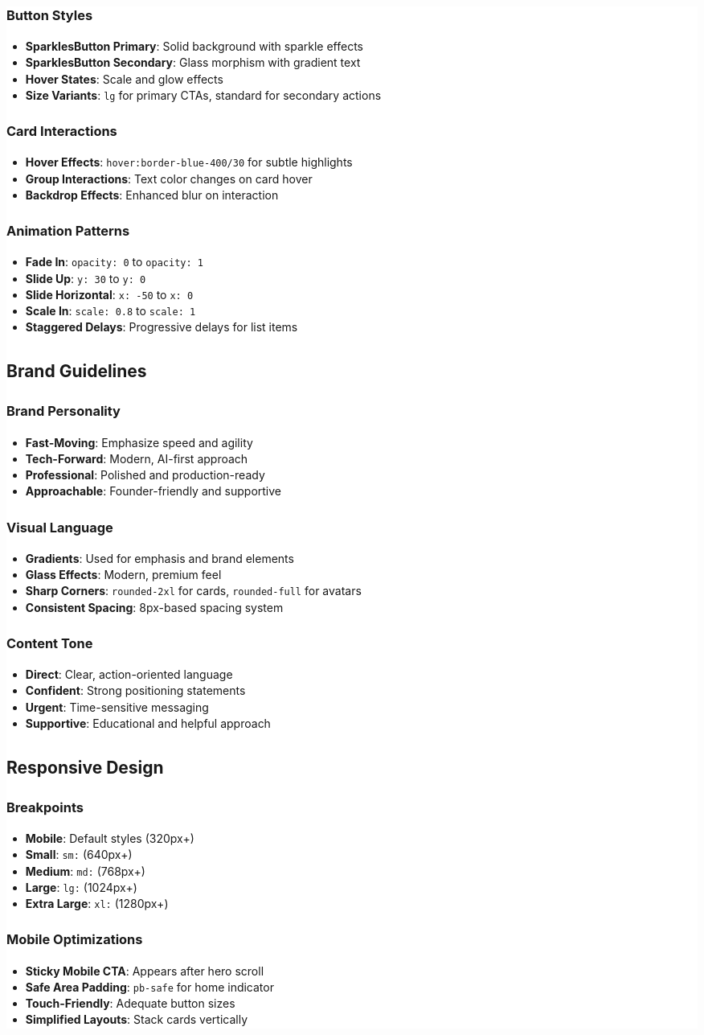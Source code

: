 ### Button Styles
- **SparklesButton Primary**: Solid background with sparkle effects
- **SparklesButton Secondary**: Glass morphism with gradient text
- **Hover States**: Scale and glow effects
- **Size Variants**: `lg` for primary CTAs, standard for secondary actions

### Card Interactions
- **Hover Effects**: `hover:border-blue-400/30` for subtle highlights
- **Group Interactions**: Text color changes on card hover
- **Backdrop Effects**: Enhanced blur on interaction

### Animation Patterns
- **Fade In**: `opacity: 0` to `opacity: 1`
- **Slide Up**: `y: 30` to `y: 0`
- **Slide Horizontal**: `x: -50` to `x: 0`
- **Scale In**: `scale: 0.8` to `scale: 1`
- **Staggered Delays**: Progressive delays for list items

## Brand Guidelines

### Brand Personality
- **Fast-Moving**: Emphasize speed and agility
- **Tech-Forward**: Modern, AI-first approach
- **Professional**: Polished and production-ready
- **Approachable**: Founder-friendly and supportive

### Visual Language
- **Gradients**: Used for emphasis and brand elements
- **Glass Effects**: Modern, premium feel
- **Sharp Corners**: `rounded-2xl` for cards, `rounded-full` for avatars
- **Consistent Spacing**: 8px-based spacing system

### Content Tone
- **Direct**: Clear, action-oriented language
- **Confident**: Strong positioning statements
- **Urgent**: Time-sensitive messaging
- **Supportive**: Educational and helpful approach

## Responsive Design

### Breakpoints
- **Mobile**: Default styles (320px+)
- **Small**: `sm:` (640px+)
- **Medium**: `md:` (768px+)
- **Large**: `lg:` (1024px+)
- **Extra Large**: `xl:` (1280px+)

### Mobile Optimizations
- **Sticky Mobile CTA**: Appears after hero scroll
- **Safe Area Padding**: `pb-safe` for home indicator
- **Touch-Friendly**: Adequate button sizes
- **Simplified Layouts**: Stack cards vertically
